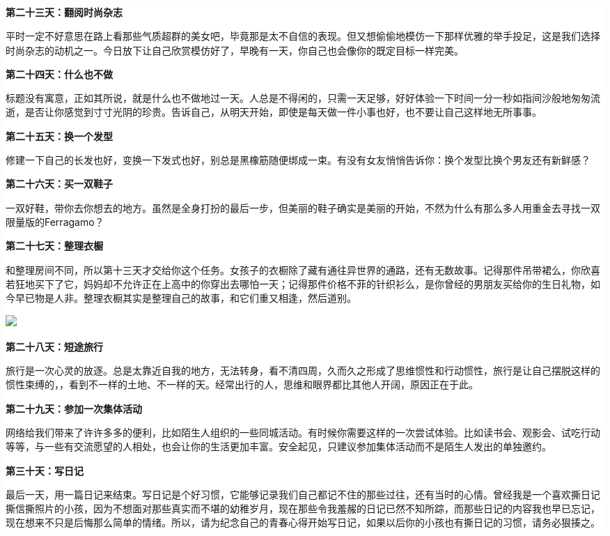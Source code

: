 **第二十三天：翻阅时尚杂志**

平时一定不好意思在路上看那些气质超群的美女吧，毕竟那是太不自信的表现。但又想偷偷地模仿一下那样优雅的举手投足，这是我们选择时尚杂志的动机之一。今日放下让自己欣赏模仿好了，早晚有一天，你自己也会像你的既定目标一样完美。

**第二十四天：什么也不做**

标题没有寓意，正如其所说，就是什么也不做地过一天。人总是不得闲的，只需一天足够，好好体验一下时间一分一秒如指间沙般地匆匆流逝，是否让你感觉到寸寸光阴的珍贵。告诉自己，从明天开始，即使是每天做一件小事也好，也不要让自己这样地无所事事。

**第二十五天：换一个发型**

修建一下自己的长发也好，变换一下发式也好，别总是黑橡筋随便绑成一束。有没有女友悄悄告诉你：换个发型比换个男友还有新鲜感？

**第二十六天：买一双鞋子**

一双好鞋，带你去你想去的地方。虽然是全身打扮的最后一步，但美丽的鞋子确实是美丽的开始，不然为什么有那么多人用重金去寻找一双限量版的Ferragamo？

**第二十七天：整理衣橱**

和整理房间不同，所以第十三天才交给你这个任务。女孩子的衣橱除了藏有通往异世界的通路，还有无数故事。记得那件吊带裙么，你欣喜若狂地买下了它，妈妈却不允许正在上高中的你穿出去哪怕一天；记得那件价格不菲的针织衫么，是你曾经的男朋友买给你的生日礼物，如今早已物是人非。整理衣橱其实是整理自己的故事，和它们重又相逢，然后道别。

![](http://pics.naaln.com/blog/2019-05-14-123457.jpg-basicBlog)

**第二十八天：短途旅行**

旅行是一次心灵的放逐。总是太靠近自我的地方，无法转身，看不清四周，久而久之形成了思维惯性和行动惯性，旅行是让自己摆脱这样的惯性束缚的，，看到不一样的土地、不一样的天。经常出行的人，思维和眼界都比其他人开阔，原因正在于此。

**第二十九天：参加一次集体活动**

网络给我们带来了许许多多的便利，比如陌生人组织的一些同城活动。有时候你需要这样的一次尝试体验。比如读书会、观影会、试吃行动等等，与一些有交流愿望的人相处，也会让你的生活更加丰富。安全起见，只建议参加集体活动而不是陌生人发出的单独邀约。

**第三十天：写日记**

最后一天，用一篇日记来结束。写日记是个好习惯，它能够记录我们自己都记不住的那些过往，还有当时的心情。曾经我是一个喜欢撕日记撕信撕照片的小孩，因为不想面对那些真实而不堪的幼稚岁月，现在那些令我羞赧的日记已然不知所踪，而那些日记的内容我也早已忘记，现在想来不只是后悔那么简单的情绪。所以，请为纪念自己的青春心得开始写日记，如果以后你的小孩也有撕日记的习惯，请务必狠揍之。
